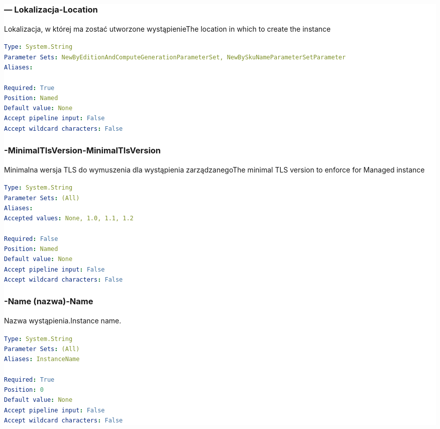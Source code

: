 ### <span data-ttu-id="fb990-157">— Lokalizacja</span><span class="sxs-lookup"><span data-stu-id="fb990-157">-Location</span></span>
<span data-ttu-id="fb990-158">Lokalizacja, w której ma zostać utworzone wystąpienie</span><span class="sxs-lookup"><span data-stu-id="fb990-158">The location in which to create the instance</span></span>

```yaml
Type: System.String
Parameter Sets: NewByEditionAndComputeGenerationParameterSet, NewBySkuNameParameterSetParameter
Aliases:

Required: True
Position: Named
Default value: None
Accept pipeline input: False
Accept wildcard characters: False
```

### <span data-ttu-id="fb990-159">-MinimalTlsVersion</span><span class="sxs-lookup"><span data-stu-id="fb990-159">-MinimalTlsVersion</span></span>
<span data-ttu-id="fb990-160">Minimalna wersja TLS do wymuszenia dla wystąpienia zarządzanego</span><span class="sxs-lookup"><span data-stu-id="fb990-160">The minimal TLS version to enforce for Managed instance</span></span> 

```yaml
Type: System.String
Parameter Sets: (All)
Aliases:
Accepted values: None, 1.0, 1.1, 1.2

Required: False
Position: Named
Default value: None
Accept pipeline input: False
Accept wildcard characters: False
```

### <span data-ttu-id="fb990-161">-Name (nazwa)</span><span class="sxs-lookup"><span data-stu-id="fb990-161">-Name</span></span>
<span data-ttu-id="fb990-162">Nazwa wystąpienia.</span><span class="sxs-lookup"><span data-stu-id="fb990-162">Instance name.</span></span>

```yaml
Type: System.String
Parameter Sets: (All)
Aliases: InstanceName

Required: True
Position: 0
Default value: None
Accept pipeline input: False
Accept wildcard characters: False
```
